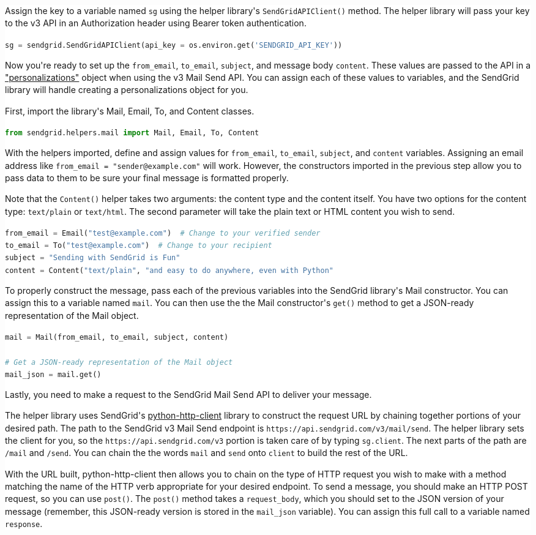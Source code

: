 Assign the key to a variable named `sg` using the helper library's `SendGridAPIClient()` method. The helper library will pass your key to the v3 API in an Authorization header using Bearer token authentication.

```python
sg = sendgrid.SendGridAPIClient(api_key = os.environ.get('SENDGRID_API_KEY'))
```

Now you're ready to set up the `from_email`, `to_email`, `subject`, and message body `content`. These values are passed to the API in a ["personalizations"]({{root_url}}/for-developers/sending-email/personalizations/) object when using the v3 Mail Send API. You can assign each of these values to variables, and the SendGrid library will handle creating a personalizations object for you.

First, import the library's Mail, Email, To, and Content classes.

```python
from sendgrid.helpers.mail import Mail, Email, To, Content
```

With the helpers imported, define and assign values for `from_email`, `to_email`, `subject`, and `content` variables. Assigning an email address like `from_email = "sender@example.com"` will work. However, the constructors imported in the previous step allow you to pass data to them to be sure your final message is formatted properly.

Note that the `Content()` helper takes two arguments: the content type and the content itself. You have two options for the content type: `text/plain` or `text/html`. The second parameter will take the plain text or HTML content you wish to send.

```python
from_email = Email("test@example.com")  # Change to your verified sender
to_email = To("test@example.com")  # Change to your recipient
subject = "Sending with SendGrid is Fun"
content = Content("text/plain", "and easy to do anywhere, even with Python"
```

To properly construct the message, pass each of the previous variables into the SendGrid library's Mail constructor. You can assign this to a variable named `mail`. You can then use the the Mail constructor's `get()` method to get a JSON-ready representation of the Mail object.

```python
mail = Mail(from_email, to_email, subject, content)

# Get a JSON-ready representation of the Mail object
mail_json = mail.get()
```

Lastly, you need to make a request to the SendGrid Mail Send API to deliver your message.

The helper library uses SendGrid's [python-http-client](https://github.com/sendgrid/python-http-client) library to construct the request URL by chaining together portions of your desired path. The path to the SendGrid v3 Mail Send endpoint is `https://api.sendgrid.com/v3/mail/send`. The helper library sets the client for you, so the `https://api.sendgrid.com/v3` portion is taken care of by typing `sg.client`. The next parts of the path are `/mail` and `/send`. You can chain the the words `mail` and `send` onto `client` to build the rest of the URL.

With the URL built, python-http-client then allows you to chain on the type of HTTP request you wish to make with a method matching the name of the HTTP verb appropriate for your desired endpoint. To send a message, you should make an HTTP POST request, so you can use `post()`. The `post()` method takes a `request_body`, which you should set to the JSON version of your message (remember, this JSON-ready version is stored in the `mail_json` variable). You can assign this full call to a variable named `response`.
